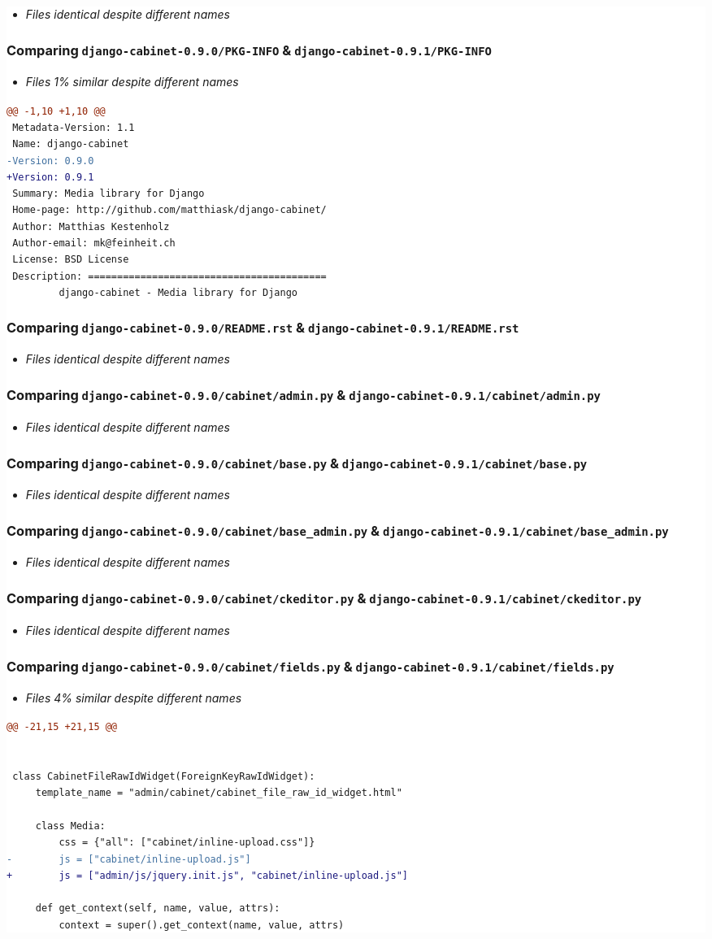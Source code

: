  * *Files identical despite different names*

### Comparing `django-cabinet-0.9.0/PKG-INFO` & `django-cabinet-0.9.1/PKG-INFO`

 * *Files 1% similar despite different names*

```diff
@@ -1,10 +1,10 @@
 Metadata-Version: 1.1
 Name: django-cabinet
-Version: 0.9.0
+Version: 0.9.1
 Summary: Media library for Django
 Home-page: http://github.com/matthiask/django-cabinet/
 Author: Matthias Kestenholz
 Author-email: mk@feinheit.ch
 License: BSD License
 Description: =========================================
         django-cabinet - Media library for Django
```

### Comparing `django-cabinet-0.9.0/README.rst` & `django-cabinet-0.9.1/README.rst`

 * *Files identical despite different names*

### Comparing `django-cabinet-0.9.0/cabinet/admin.py` & `django-cabinet-0.9.1/cabinet/admin.py`

 * *Files identical despite different names*

### Comparing `django-cabinet-0.9.0/cabinet/base.py` & `django-cabinet-0.9.1/cabinet/base.py`

 * *Files identical despite different names*

### Comparing `django-cabinet-0.9.0/cabinet/base_admin.py` & `django-cabinet-0.9.1/cabinet/base_admin.py`

 * *Files identical despite different names*

### Comparing `django-cabinet-0.9.0/cabinet/ckeditor.py` & `django-cabinet-0.9.1/cabinet/ckeditor.py`

 * *Files identical despite different names*

### Comparing `django-cabinet-0.9.0/cabinet/fields.py` & `django-cabinet-0.9.1/cabinet/fields.py`

 * *Files 4% similar despite different names*

```diff
@@ -21,15 +21,15 @@
 
 
 class CabinetFileRawIdWidget(ForeignKeyRawIdWidget):
     template_name = "admin/cabinet/cabinet_file_raw_id_widget.html"
 
     class Media:
         css = {"all": ["cabinet/inline-upload.css"]}
-        js = ["cabinet/inline-upload.js"]
+        js = ["admin/js/jquery.init.js", "cabinet/inline-upload.js"]
 
     def get_context(self, name, value, attrs):
         context = super().get_context(name, value, attrs)
```